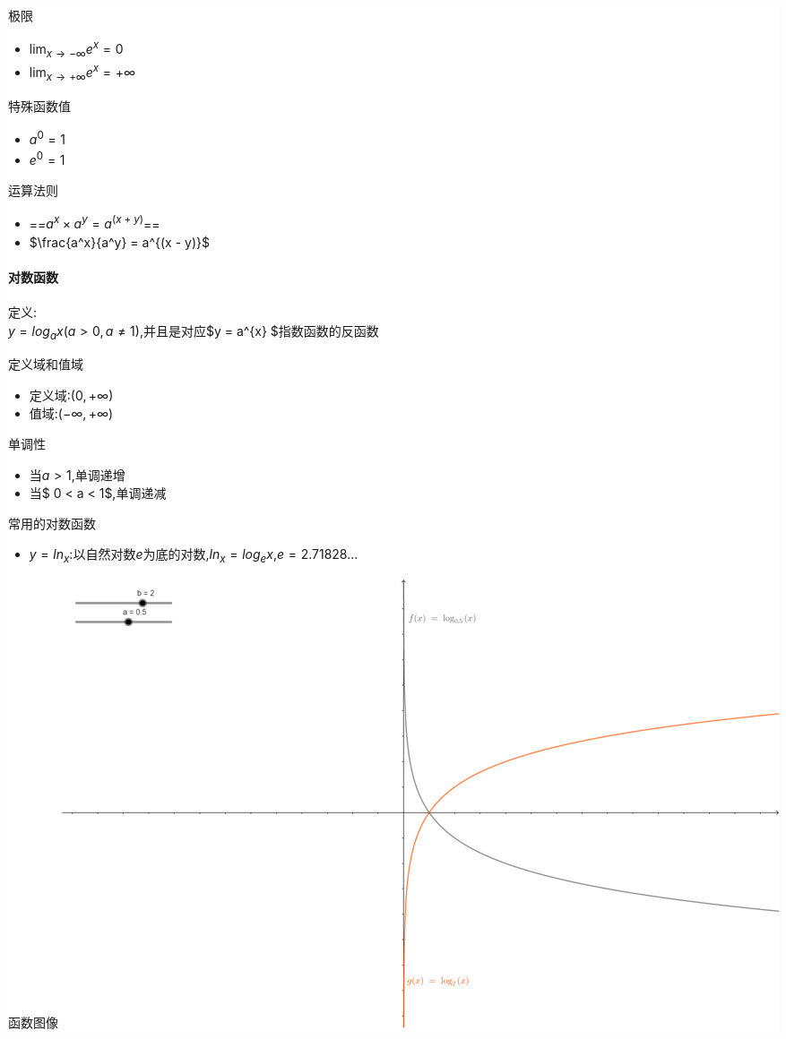 极限   
- $\lim_{x \to -\infty }{e^x} = 0$
- $\lim_{x \to +\infty }{e^x} = +\infty$  

特殊函数值  
- $a^0 = 1$  
- $e^0 = 1$  

运算法则   
- ==$a^x \times a^y = a^{(x + y)}$==  
- $\frac{a^x}{a^y} = a^{(x - y)}$

#### 对数函数
定义:   
$y = log_{a}x (a > 0,a \neq 1)$,并且是对应$y = a^{x} $指数函数的反函数   

定义域和值域   
- 定义域:$(0, +\infty )$
- 值域:$(-\infty, +\infty )$

单调性   
- 当$a > 1$,单调递增
- 当$ 0 < a < 1$,单调递减  

常用的对数函数   
- $y = ln_{x}$:以自然对数$e$为底的对数,$ln_{x} = log_{e}x$,$e=2.71828...$

函数图像
![004](images\004.png)
